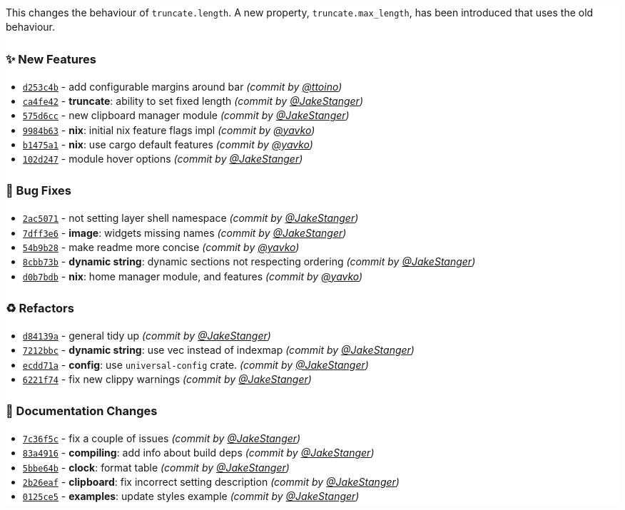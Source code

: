   This changes the behaviour of `truncate.length`. A new property, `truncate.max_length`, has been introduced that uses the old behaviour.


### :sparkles: New Features
- [`d253c4b`](https://github.com/JakeStanger/ironbar/commit/d253c4bd7f306c7b8fef223d1beb7b1f6e77629b) - add configurable margins around bar *(commit by [@ttoino](https://github.com/ttoino))*
- [`ca4fe42`](https://github.com/JakeStanger/ironbar/commit/ca4fe422f22866748f2cb6239b31170a974d254b) - **truncate**: ability to set fixed length *(commit by [@JakeStanger](https://github.com/JakeStanger))*
- [`575d6cc`](https://github.com/JakeStanger/ironbar/commit/575d6cc30f9e28079aed8425566048abd3d9e022) - new clipboard manager module *(commit by [@JakeStanger](https://github.com/JakeStanger))*
- [`9984b63`](https://github.com/JakeStanger/ironbar/commit/9984b638b55adea11ba90412346fbb8220f05682) - **nix**: initial nix feature flags impl *(commit by [@yavko](https://github.com/yavko))*
- [`b1475a1`](https://github.com/JakeStanger/ironbar/commit/b1475a1affd2f101f1f707ab1a0e8e5509a1d99f) - **nix**: use cargo default features *(commit by [@yavko](https://github.com/yavko))*
- [`102d247`](https://github.com/JakeStanger/ironbar/commit/102d2478a9d0ecc8be12c5ea6019a5a5411cc6ab) - module hover options *(commit by [@JakeStanger](https://github.com/JakeStanger))*

### :bug: Bug Fixes
- [`2ac5071`](https://github.com/JakeStanger/ironbar/commit/2ac507144b42a80507f8d2df214889c114c069df) - not setting layer shell namespace *(commit by [@JakeStanger](https://github.com/JakeStanger))*
- [`7dff3e6`](https://github.com/JakeStanger/ironbar/commit/7dff3e6f8b989132ff0c4406caa72f063dd57c9f) - **image**: widgets missing names *(commit by [@JakeStanger](https://github.com/JakeStanger))*
- [`54b9b28`](https://github.com/JakeStanger/ironbar/commit/54b9b28c75b2fe300e2bad1436d315da1950953e) - make readme more concise *(commit by [@yavko](https://github.com/yavko))*
- [`8cbb73b`](https://github.com/JakeStanger/ironbar/commit/8cbb73b75e7aca1aa163406f4583273e6ff4bac2) - **dynamic string**: dynamic sections not respecting ordering *(commit by [@JakeStanger](https://github.com/JakeStanger))*
- [`d0b7bdb`](https://github.com/JakeStanger/ironbar/commit/d0b7bdbafcc34967dd5b048ea12e6267ba293566) - **nix**: home manager module, and features *(commit by [@yavko](https://github.com/yavko))*

### :recycle: Refactors
- [`d84139a`](https://github.com/JakeStanger/ironbar/commit/d84139a914f9b35054dc6048715e1ed7e79d7441) - general tidy up *(commit by [@JakeStanger](https://github.com/JakeStanger))*
- [`7212bbc`](https://github.com/JakeStanger/ironbar/commit/7212bbcf61e097b35a7ab341e19e9daefd2edf95) - **dynamic string**: use vec instead of indexmap *(commit by [@JakeStanger](https://github.com/JakeStanger))*
- [`ecdd71a`](https://github.com/JakeStanger/ironbar/commit/ecdd71a43d267161f84e3c4a3c22e9454c0f7184) - **config**: use `universal-config` crate. *(commit by [@JakeStanger](https://github.com/JakeStanger))*
- [`6221f74`](https://github.com/JakeStanger/ironbar/commit/6221f7454a2da2ec8a5a7f84e6fd35a8dc1a1548) - fix new clippy warnings *(commit by [@JakeStanger](https://github.com/JakeStanger))*

### :memo: Documentation Changes
- [`7c36f5c`](https://github.com/JakeStanger/ironbar/commit/7c36f5cb0cf03191c9b03e2455b63829a64e402e) - fix a couple of issues *(commit by [@JakeStanger](https://github.com/JakeStanger))*
- [`83a4916`](https://github.com/JakeStanger/ironbar/commit/83a49165c42fa793ef1224f93cbc147bc69de894) - **compiling**: add info about build deps *(commit by [@JakeStanger](https://github.com/JakeStanger))*
- [`5bbe64b`](https://github.com/JakeStanger/ironbar/commit/5bbe64bb86fb2db0921e284a1560db2f6c1a1920) - **clock**: format table *(commit by [@JakeStanger](https://github.com/JakeStanger))*
- [`2b26eaf`](https://github.com/JakeStanger/ironbar/commit/2b26eaf41036609be4dfc57689ca8d770dcb6b9b) - **clipboard**: fix incorrect setting description *(commit by [@JakeStanger](https://github.com/JakeStanger))*
- [`0125ce5`](https://github.com/JakeStanger/ironbar/commit/0125ce5916c003d1ea9a141fe5a0f6a54b2778ab) - **examples**: update styles example *(commit by [@JakeStanger](https://github.com/JakeStanger))*
